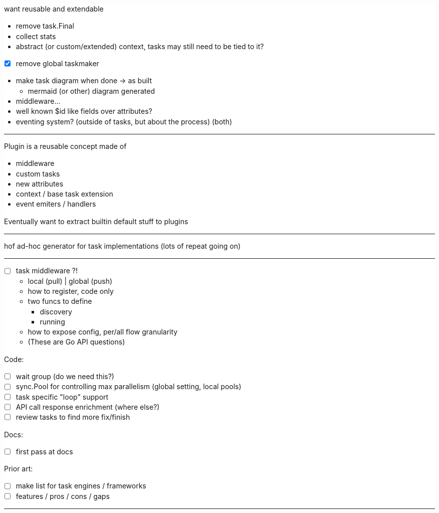 want reusable and extendable

- remove task.Final
- collect stats
- abstract (or custom/extended) context, tasks may still need to be tied to it?
- [x] remove global taskmaker
- make task diagram when done -> as built
  - mermaid (or other) diagram generated
- middleware...
- well known $id like fields over attributes?
- eventing system? (outside of tasks, but about the process)
  (both)

---

Plugin is a reusable concept made of
- middleware
- custom tasks
- new attributes
- context / base task extension
- event emiters / handlers

Eventually want to extract builtin default stuff
to plugins

---

hof ad-hoc generator for task implementations
(lots of repeat going on)

---

- [ ] task middleware ?!
    - local (pull) | global (push)
    - how to register, code only
    - two funcs to define
      - discovery
      - running
    - how to expose config, per/all flow granularity
    - (These are Go API questions)

Code:

- [ ] wait group (do we need this?)
- [ ] sync.Pool for controlling max parallelism (global setting, local pools)
- [ ] task specific "loop" support
- [ ] API call response enrichment (where else?)
- [ ] review tasks to find more fix/finish

Docs: 

- [ ] first pass at docs

Prior art:

- [ ] make list for task engines / frameworks
- [ ] features / pros / cons / gaps

---